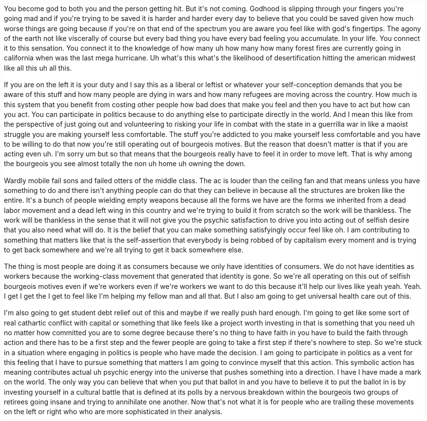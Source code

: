 
You become god to both you and the person getting hit. But it's not coming. Godhood is slipping through your fingers you're going mad and if you're trying to be saved it is harder and harder every day to believe that you could be saved given how much worse things are going because if you're on that end of the spectrum you are aware you feel like with god's fingertips. The agony of the earth not like viscerally of course but every bad thing you have every bad feeling you accumulate. In your life. You connect it to this sensation. You connect it to the knowledge of how many  uh how many how many forest fires are currently going in california when was the last mega hurricane. Uh what's this what's the likelihood of desertification hitting the american midwest like all this uh all this.

If you are on the left it is your duty and I say this as a liberal or leftist or whatever your self-conception demands that you be aware of this stuff and how many people are dying in wars and how many refugees are moving across the country. How much is this system that you benefit from costing other people how bad does that make you feel and then you have to act but how can you act. You can participate in politics because to do anything else to participate directly in the world. And I mean this like from the perspective of just going out and volunteering to risking your life in combat with the state in a guerrilla war in like a maoist struggle you are making yourself less comfortable. The stuff you're addicted to you make yourself less comfortable and you have to be willing to do that now you're still operating out of bourgeois motives. But the reason that doesn't matter is that if you are acting even uh. I'm sorry um but so that means that the bourgeois really have to feel it in order to move left. That is why among the bourgeois you see almost totally the non uh home uh owning the down.

Wardly mobile fail sons and failed otters of the middle class. The ac is louder than the ceiling fan and that means unless you have something to do and there isn't anything people can do that they can believe in because all the  structures are broken like the entire. It's a bunch of people wielding empty weapons because all the forms we have are the forms we inherited from a dead labor movement and a dead left wing in this country and we're trying to build it from scratch so the work will be thankless. The work will be thankless in the sense that it will not give you the psychic satisfaction to drive you into acting out of selfish desire that you also need what will do. It is the belief that you can make something satisfyingly occur feel like oh. I am contributing to something that matters like that is the self-assertion that everybody is being robbed of by capitalism every moment and is trying to get back somewhere and we're all trying to get it back somewhere else.

The thing is most people are doing it as consumers because we only have identities of consumers. We do not have identities as workers because the working-class movement that generated that identity is gone. So we're all operating on this out of selfish bourgeois motives even if we're workers even if we're workers we want to do this because it'll help our lives like yeah yeah. Yeah. I get I get the I get to feel like I'm helping my fellow man and all that. But I also am going to get universal health care out of this.

I'm also going to get student debt relief out of this and maybe if we really push hard enough. I'm going to get like some sort of real cathartic conflict with capital or something that like feels like a project worth investing in that is something that you need uh no matter how committed you are to some degree because there's no thing to have faith in you have to build the faith through action and there has to be a first step and the fewer people are going to take a first step if there's nowhere to step. So we're stuck in a situation where engaging in politics is people who have made the decision. I am going to participate in politics as a vent for this feeling that I have to pursue something that matters I am going to convince myself that this action. This symbolic action has meaning contributes actual uh psychic energy into the universe that pushes something into a direction. I have I have made a mark on the world. The only way you can believe that when you put that ballot in and you have to believe it to put the ballot in is by investing yourself in a cultural battle that is defined at its polls by a nervous breakdown within the bourgeois two groups of retirees going insane and trying to annihilate one another. Now that's not what it is for people who are trailing these movements on the left or right who who are more sophisticated in their analysis.
